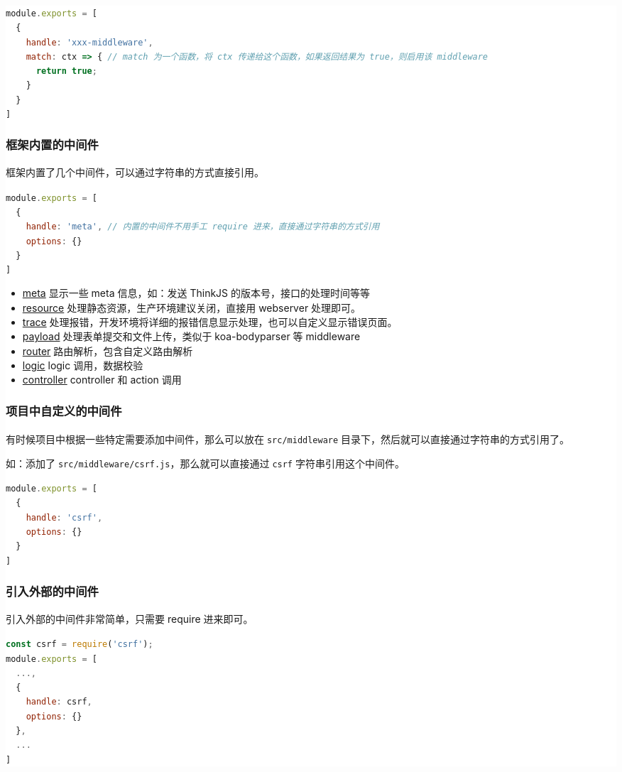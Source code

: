 ```js
module.exports = [
  {
    handle: 'xxx-middleware',
    match: ctx => { // match 为一个函数，将 ctx 传递给这个函数，如果返回结果为 true，则启用该 middleware
      return true;
    }
  }
]
```

### 框架内置的中间件

框架内置了几个中间件，可以通过字符串的方式直接引用。

```js
module.exports = [
  {
    handle: 'meta', // 内置的中间件不用手工 require 进来，直接通过字符串的方式引用
    options: {}
  }
]
```

* [meta](https://github.com/thinkjs/think-meta) 显示一些 meta 信息，如：发送 ThinkJS 的版本号，接口的处理时间等等
* [resource](https://github.com/thinkjs/think-resource) 处理静态资源，生产环境建议关闭，直接用 webserver 处理即可。
* [trace](https://github.com/thinkjs/think-trace) 处理报错，开发环境将详细的报错信息显示处理，也可以自定义显示错误页面。
* [payload](https://github.com/thinkjs/think-payload) 处理表单提交和文件上传，类似于 koa-bodyparser 等 middleware
* [router](https://github.com/thinkjs/think-router) 路由解析，包含自定义路由解析
* [logic](https://github.com/thinkjs/think-logic) logic 调用，数据校验
* [controller](https://github.com/thinkjs/think-controller) controller 和 action 调用

### 项目中自定义的中间件

有时候项目中根据一些特定需要添加中间件，那么可以放在 `src/middleware` 目录下，然后就可以直接通过字符串的方式引用了。

如：添加了 `src/middleware/csrf.js`，那么就可以直接通过 `csrf` 字符串引用这个中间件。

```js
module.exports = [
  {
    handle: 'csrf',
    options: {}
  }
]
```


### 引入外部的中间件

引入外部的中间件非常简单，只需要 require 进来即可。

```js
const csrf = require('csrf'); 
module.exports = [
  ...,
  {
    handle: csrf,
    options: {}
  },
  ...
]
```
